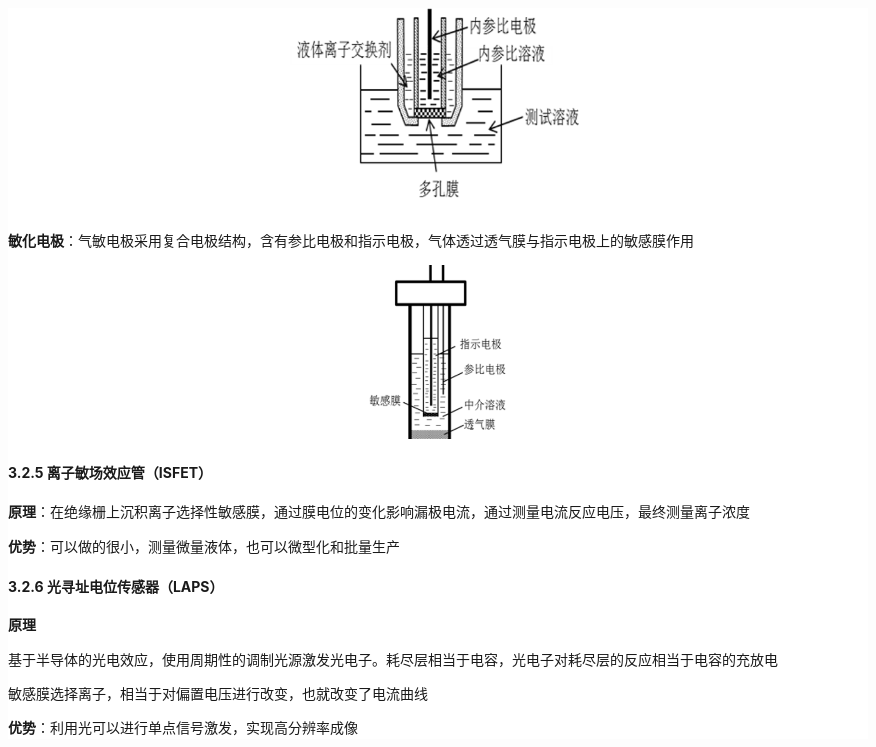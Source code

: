 <center><img src="Pictures/Biosensor_32.png" width="300"></center>

**敏化电极**：气敏电极采用复合电极结构，含有参比电极和指示电极，气体透过透气膜与指示电极上的敏感膜作用

<center><img src="Pictures/Biosensor_33.png" width="150"></center>



#### 3.2.5 离子敏场效应管（ISFET）

**原理**：在绝缘栅上沉积离子选择性敏感膜，通过膜电位的变化影响漏极电流，通过测量电流反应电压，最终测量离子浓度

**优势**：可以做的很小，测量微量液体，也可以微型化和批量生产



#### 3.2.6 光寻址电位传感器（LAPS）

**原理**

基于半导体的光电效应，使用周期性的调制光源激发光电子。耗尽层相当于电容，光电子对耗尽层的反应相当于电容的充放电

敏感膜选择离子，相当于对偏置电压进行改变，也就改变了电流曲线

**优势**：利用光可以进行单点信号激发，实现高分辨率成像
